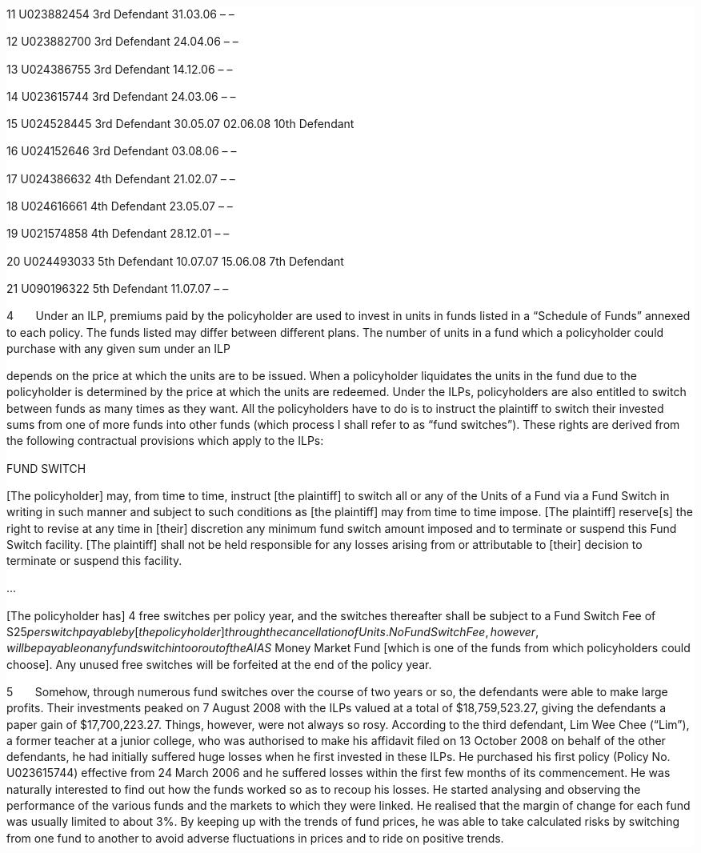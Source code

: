  11 U023882454 3rd Defendant 31.03.06 – – 

 12 U023882700 3rd Defendant 24.04.06 – – 

 13 U024386755 3rd Defendant 14.12.06 – – 

 14 U023615744 3rd Defendant 24.03.06 – – 

 15 U024528445 3rd Defendant 30.05.07 02.06.08 10th Defendant 

 16 U024152646 3rd Defendant 03.08.06 – – 

 17 U024386632 4th Defendant 21.02.07 – – 

 18 U024616661 4th Defendant 23.05.07 – – 

 19 U021574858 4th Defendant 28.12.01 – – 

 20 U024493033 5th Defendant 10.07.07 15.06.08 7th Defendant 

 21 U090196322 5th Defendant 11.07.07 – – 

4       Under an ILP, premiums paid by the policyholder are used to invest in units in funds listed in a “Schedule of Funds” annexed to each policy. The funds listed may differ between different plans. The number of units in a fund which a policyholder could purchase with any given sum under an ILP 


depends on the price at which the units are to be issued. When a policyholder liquidates the units in the fund due to the policyholder is determined by the price at which the units are redeemed. Under the ILPs, policyholders are also entitled to switch between funds as many times as they want. All the policyholders have to do is to instruct the plaintiff to switch their invested sums from one of more funds into other funds (which process I shall refer to as “fund switches”). These rights are derived from the following contractual provisions which apply to the ILPs: 

 FUND SWITCH 

 [The policyholder] may, from time to time, instruct [the plaintiff] to switch all or any of the Units of a Fund via a Fund Switch in writing in such manner and subject to such conditions as [the plaintiff] may from time to time impose. [The plaintiff] reserve[s] the right to revise at any time in [their] discretion any minimum fund switch amount imposed and to terminate or suspend this Fund Switch facility. [The plaintiff] shall not be held responsible for any losses arising from or attributable to [their] decision to terminate or suspend this facility. 

 ... 

 [The policyholder has] 4 free switches per policy year, and the switches thereafter shall be subject to a Fund Switch Fee of S$25 per switch payable by [the policyholder] through the cancellation of Units. No Fund Switch Fee, however, will be payable on any fund switch into or out of the AIA S$ Money Market Fund [which is one of the funds from which policyholders could choose]. Any unused free switches will be forfeited at the end of the policy year. 

5       Somehow, through numerous fund switches over the course of two years or so, the defendants were able to make large profits. Their investments peaked on 7 August 2008 with the ILPs valued at a total of $18,759,523.27, giving the defendants a paper gain of $17,700,223.27. Things, however, were not always so rosy. According to the third defendant, Lim Wee Chee (“Lim”), a former teacher at a junior college, who was authorised to make his affidavit filed on 13 October 2008 on behalf of the other defendants, he had initially suffered huge losses when he first invested in these ILPs. He purchased his first policy (Policy No. U023615744) effective from 24 March 2006 and he suffered losses within the first few months of its commencement. He was naturally interested to find out how the funds worked so as to recoup his losses. He started analysing and observing the performance of the various funds and the markets to which they were linked. He realised that the margin of change for each fund was usually limited to about 3%. By keeping up with the trends of fund prices, he was able to take calculated risks by switching from one fund to another to avoid adverse fluctuations in prices and to ride on positive trends. 
